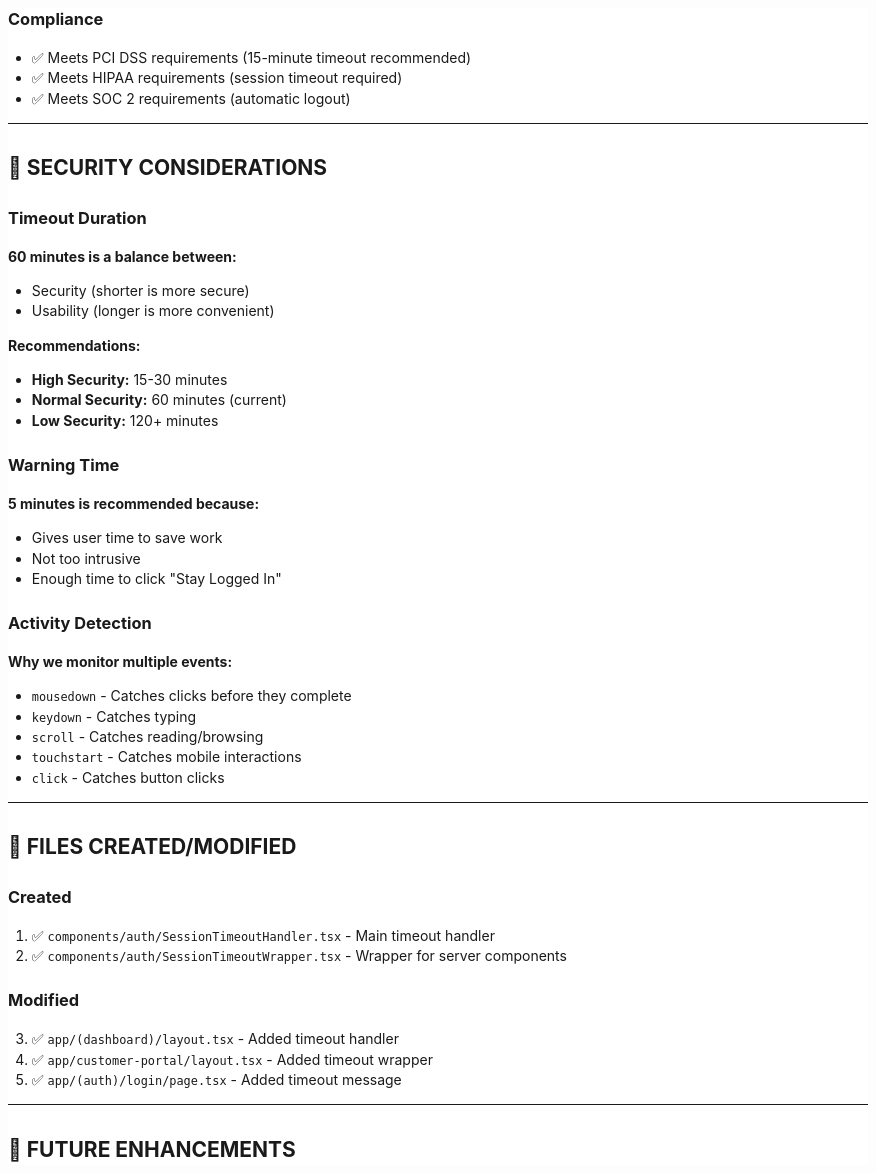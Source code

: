 ### Compliance
- ✅ Meets PCI DSS requirements (15-minute timeout recommended)
- ✅ Meets HIPAA requirements (session timeout required)
- ✅ Meets SOC 2 requirements (automatic logout)

---

## 🔐 SECURITY CONSIDERATIONS

### Timeout Duration
**60 minutes is a balance between:**
- Security (shorter is more secure)
- Usability (longer is more convenient)

**Recommendations:**
- **High Security:** 15-30 minutes
- **Normal Security:** 60 minutes (current)
- **Low Security:** 120+ minutes

### Warning Time
**5 minutes is recommended because:**
- Gives user time to save work
- Not too intrusive
- Enough time to click "Stay Logged In"

### Activity Detection
**Why we monitor multiple events:**
- `mousedown` - Catches clicks before they complete
- `keydown` - Catches typing
- `scroll` - Catches reading/browsing
- `touchstart` - Catches mobile interactions
- `click` - Catches button clicks

---

## 📁 FILES CREATED/MODIFIED

### Created
1. ✅ `components/auth/SessionTimeoutHandler.tsx` - Main timeout handler
2. ✅ `components/auth/SessionTimeoutWrapper.tsx` - Wrapper for server components

### Modified
3. ✅ `app/(dashboard)/layout.tsx` - Added timeout handler
4. ✅ `app/customer-portal/layout.tsx` - Added timeout wrapper
5. ✅ `app/(auth)/login/page.tsx` - Added timeout message

---

## 🔄 FUTURE ENHANCEMENTS
